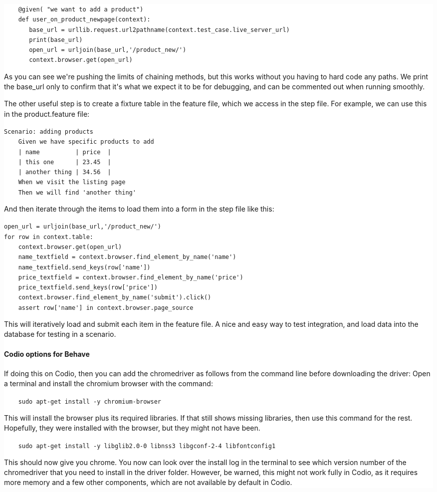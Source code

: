         @given( "we want to add a product")
        def user_on_product_newpage(context):
           base_url = urllib.request.url2pathname(context.test_case.live_server_url)
           print(base_url)
           open_url = urljoin(base_url,'/product_new/')
           context.browser.get(open_url)

As you can see we're pushing the limits of chaining methods, but this works without you having to hard code any paths. We print the base_url only to confirm that it's what we expect it to be for debugging, and can be commented out when running smoothly.

The other useful step is to create a fixture table in the feature file, which we access in the step file. For example, we can use this in the product.feature file:

    Scenario: adding products
        Given we have specific products to add
        | name          | price  |
        | this one      | 23.45  |
        | another thing | 34.56  |
        When we visit the listing page
        Then we will find 'another thing'

And then iterate through the items to load them into a form in the step file like this:

    open_url = urljoin(base_url,'/product_new/')
    for row in context.table:
        context.browser.get(open_url)
        name_textfield = context.browser.find_element_by_name('name')
        name_textfield.send_keys(row['name'])
        price_textfield = context.browser.find_element_by_name('price')
        price_textfield.send_keys(row['price'])
        context.browser.find_element_by_name('submit').click()
        assert row['name'] in context.browser.page_source

This will iteratively load and submit each item in the feature file.
A nice and easy way to test integration, and load data into the database for testing in a scenario.

#### Codio options for Behave
If doing this on Codio, then you can add the chromedriver as follows from the command line before downloading the driver:
Open a terminal and install the chromium browser with the command:

        sudo apt-get install -y chromium-browser

This will install the browser plus its required libraries. If that still shows missing libraries, then use this command for the rest. Hopefully, they were installed with the browser, but they might not have been.

        sudo apt-get install -y libglib2.0-0 libnss3 libgconf-2-4 libfontconfig1

This should now give you chrome. You now can look over the install log in the terminal to see which version number of the chromedriver that you need to install in the driver folder. However, be warned, this might not work fully in Codio, as it requires more memory and a few other components, which are not available by default in Codio.
